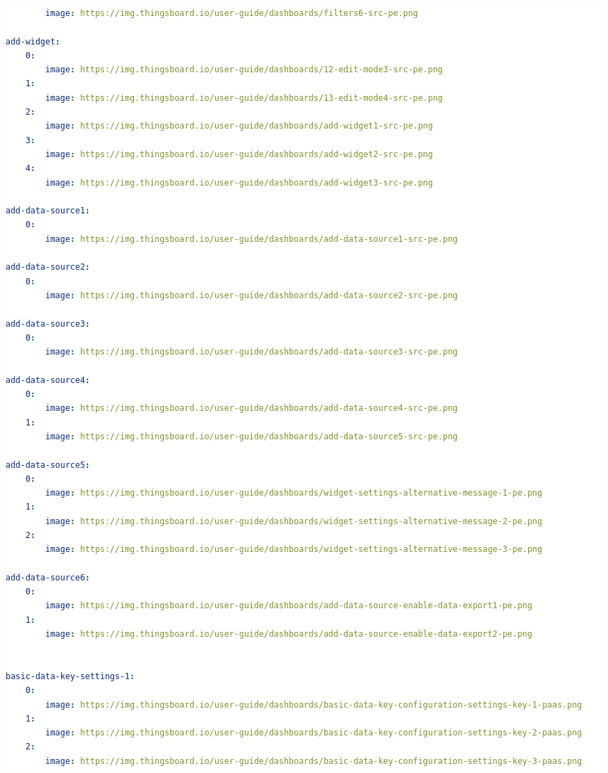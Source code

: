 ```yaml
        image: https://img.thingsboard.io/user-guide/dashboards/filters6-src-pe.png

add-widget:
    0: 
        image: https://img.thingsboard.io/user-guide/dashboards/12-edit-mode3-src-pe.png
    1:
        image: https://img.thingsboard.io/user-guide/dashboards/13-edit-mode4-src-pe.png
    2:
        image: https://img.thingsboard.io/user-guide/dashboards/add-widget1-src-pe.png
    3:
        image: https://img.thingsboard.io/user-guide/dashboards/add-widget2-src-pe.png
    4:
        image: https://img.thingsboard.io/user-guide/dashboards/add-widget3-src-pe.png

add-data-source1:
    0:
        image: https://img.thingsboard.io/user-guide/dashboards/add-data-source1-src-pe.png

add-data-source2:
    0:
        image: https://img.thingsboard.io/user-guide/dashboards/add-data-source2-src-pe.png

add-data-source3:
    0:
        image: https://img.thingsboard.io/user-guide/dashboards/add-data-source3-src-pe.png

add-data-source4:
    0:
        image: https://img.thingsboard.io/user-guide/dashboards/add-data-source4-src-pe.png
    1:
        image: https://img.thingsboard.io/user-guide/dashboards/add-data-source5-src-pe.png

add-data-source5:
    0:
        image: https://img.thingsboard.io/user-guide/dashboards/widget-settings-alternative-message-1-pe.png
    1:
        image: https://img.thingsboard.io/user-guide/dashboards/widget-settings-alternative-message-2-pe.png
    2:
        image: https://img.thingsboard.io/user-guide/dashboards/widget-settings-alternative-message-3-pe.png

add-data-source6:
    0:
        image: https://img.thingsboard.io/user-guide/dashboards/add-data-source-enable-data-export1-pe.png
    1:
        image: https://img.thingsboard.io/user-guide/dashboards/add-data-source-enable-data-export2-pe.png


basic-data-key-settings-1:
    0:
        image: https://img.thingsboard.io/user-guide/dashboards/basic-data-key-configuration-settings-key-1-paas.png
    1:
        image: https://img.thingsboard.io/user-guide/dashboards/basic-data-key-configuration-settings-key-2-paas.png
    2:
        image: https://img.thingsboard.io/user-guide/dashboards/basic-data-key-configuration-settings-key-3-paas.png

```